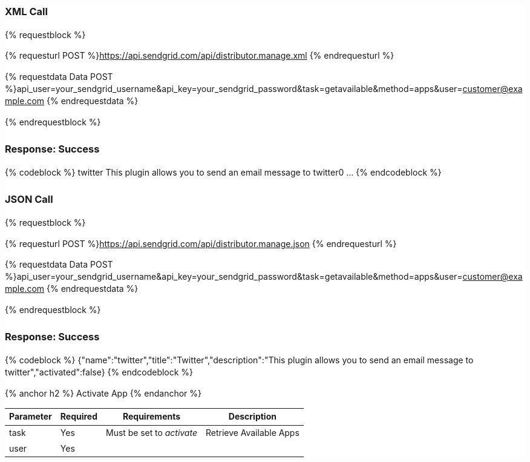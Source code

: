### XML Call

{% requestblock %}

  {% requesturl POST %}https://api.sendgrid.com/api/distributor.manage.xml
  {% endrequesturl %}

  {% requestdata Data POST %}api_user=your_sendgrid_username&api_key=your_sendgrid_password&task=getavailable&method=apps&user=customer@example.com
  {% endrequestdata %}

{% endrequestblock %}

### Response: Success

{% codeblock %}
<filters><filter><name>twitter</name><title>Twitter</title>
      <description>This plugin allows you to send an email message to twitter</description><activated>0</activated></filter>
    ...
    </filters>
{% endcodeblock %}
<h3>JSON Call</h3>
      
{% requestblock %}
        
  {% requesturl POST %}https://api.sendgrid.com/api/distributor.manage.json
  {% endrequesturl %}
        
  {% requestdata Data POST %}api_user=your_sendgrid_username&amp;api_key=your_sendgrid_password&amp;task=getavailable&amp;method=apps&amp;user=customer@example.com
  {% endrequestdata %}
      
{% endrequestblock %}

<h3>Response: Success</h3>
{% codeblock %}
{"name":"twitter","title":"Twitter","description":"This plugin allows you to send an email message to twitter","activated":false}
{% endcodeblock %}

 
{% anchor h2 %}
Activate App 
{% endanchor %}

<table class="table table-bordered table-striped">
   <thead>
      <tr>
         <th>Parameter</th>
         <th>Required</th>
         <th>Requirements</th>
         <th>Description</th>
      </tr>
   </thead>
   <tbody>
      <tr>
         <td>task</td>
         <td>Yes</td>
         <td>
            Must be set to
            <em>activate</em>
         </td>
         <td>Retrieve Available Apps</td>
      </tr>
      <tr>
         <td>user</td>
         <td>Yes</td>